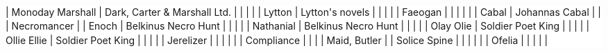 | Monoday Marshall                        | Dark, Carter & Marshall Ltd.                                                                                                                                              |               |                     |                                                                                                                                                                                                                         |
| Lytton                                  | Lytton's novels                                                                                                                                                           |               |                     |                                                                                                                                                                                                                         |
| Faeogan                                 |                                                                                                                                                                           |               |                     |                                                                                                                                                                                                                         |
| Cabal                                   | Johannas Cabal                                                                                                                                                            |               |                     | Necromancer                                                                                                                                                                                                             |
| Enoch                                   | Belkinus Necro Hunt                                                                                                                                                       |               |                     |                                                                                                                                                                                                                         |
| Nathanial                               | Belkinus Necro Hunt                                                                                                                                                       |               |                     |                                                                                                                                                                                                                         |
| Olay Olie                               | Soldier Poet King                                                                                                                                                         |               |                     |                                                                                                                                                                                                                         |
| Ollie Ellie                             | Soldier Poet King                                                                                                                                                         |               |                     |                                                                                                                                                                                                                         |
| Jerelizer                               |                                                                                                                                                                           |               |                     |                                                                                                                                                                                                                         |
| Compliance                              |                                                                                                                                                                           |               |                     | Maid, Butler                                                                                                                                                                                                            |
| Solice Spine                            |                                                                                                                                                                           |               |                     |                                                                                                                                                                                                                         |
| Ofelia                                  |                                                                                                                                                                           |               |                     |                                                                                                                                                                                                                         |